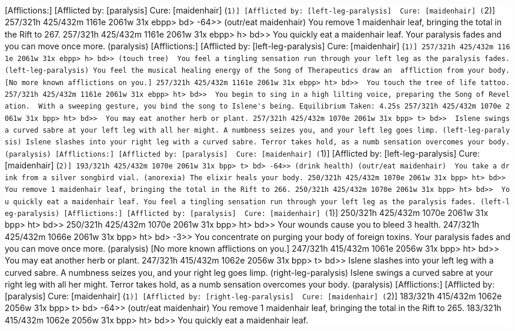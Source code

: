 [Afflictions:]
[Afflicted by: [paralysis]  Cure: [maidenhair] (`1)]
[Afflicted by: [left-leg-paralysis]  Cure: [maidenhair] (`2)]
257/321h 425/432m 1161e 2061w 31x ebpp> bd> -64>> (outr/eat maidenhair) 
You remove 1 maidenhair leaf, bringing the total in the Rift to 267.
257/321h 425/432m 1161e 2061w 31x ebpp> h> bd>> 
You quickly eat a maidenhair leaf.
Your paralysis fades and you can move once more. (paralysis)
[Afflictions:]
[Afflicted by: [left-leg-paralysis]  Cure: [maidenhair] (`1)]
257/321h 425/432m 1161e 2061w 31x ebpp> h> bd>> (touch tree) 
You feel a tingling sensation run through your left leg as the paralysis fades. (left-leg-paralysis)
You feel the musical healing energy of the Song of Therapeutics draw an 
affliction from your body.
[No more known afflictions on you.]
257/321h 425/432m 1161e 2061w 31x ebpp> ht> bd>> 
You touch the tree of life tattoo.
257/321h 425/432m 1161e 2061w 31x ebpp> ht> bd>> 
You begin to sing in a high lilting voice, preparing the Song of Revelation. 
With a sweeping gesture, you bind the song to Islene's being.
Equilibrium Taken: 4.25s
257/321h 425/432m 1070e 2061w 31x bpp> ht> bd>> 
You may eat another herb or plant.
257/321h 425/432m 1070e 2061w 31x bpp> t> bd>> 
Islene swings a curved sabre at your left leg with all her might.
A numbness seizes you, and your left leg goes limp. (left-leg-paralysis)
Islene slashes into your right leg with a curved sabre.
Terror takes hold, as a numb sensation overcomes your body. (paralysis)
[Afflictions:]
[Afflicted by: [paralysis]  Cure: [maidenhair] (`1)]
[Afflicted by: [left-leg-paralysis]  Cure: [maidenhair] (`2)]
193/321h 425/432m 1070e 2061w 31x bpp> t> bd> -64>> (drink health) (outr/eat maidenhair) 
You take a drink from a silver songbird vial. (anorexia)
The elixir heals your body.
250/321h 425/432m 1070e 2061w 31x bpp> ht> bd>> 
You remove 1 maidenhair leaf, bringing the total in the Rift to 266.
250/321h 425/432m 1070e 2061w 31x bpp> ht> bd>> 
You quickly eat a maidenhair leaf.
You feel a tingling sensation run through your left leg as the paralysis fades. (left-leg-paralysis)
[Afflictions:]
[Afflicted by: [paralysis]  Cure: [maidenhair] (`1)]
250/321h 425/432m 1070e 2061w 31x bpp> ht> bd>> 
250/321h 425/432m 1070e 2061w 31x bpp> ht> bd>> 
Your wounds cause you to bleed 3 health.
247/321h 425/432m 1066e 2061w 31x bpp> ht> bd> -3>> 
You concentrate on purging your body of foreign toxins.
Your paralysis fades and you can move once more. (paralysis)
[No more known afflictions on you.]
247/321h 415/432m 1061e 2056w 31x bpp> ht> bd>> 
You may eat another herb or plant.
247/321h 415/432m 1062e 2056w 31x bpp> t> bd>> 
Islene slashes into your left leg with a curved sabre.
A numbness seizes you, and your right leg goes limp. (right-leg-paralysis)
Islene swings a curved sabre at your right leg with all her might.
Terror takes hold, as a numb sensation overcomes your body. (paralysis)
[Afflictions:]
[Afflicted by: [paralysis]  Cure: [maidenhair] (`1)]
[Afflicted by: [right-leg-paralysis]  Cure: [maidenhair] (`2)]
183/321h 415/432m 1062e 2056w 31x bpp> t> bd> -64>> (outr/eat maidenhair) 
You remove 1 maidenhair leaf, bringing the total in the Rift to 265.
183/321h 415/432m 1062e 2056w 31x bpp> ht> bd>> 
You quickly eat a maidenhair leaf.